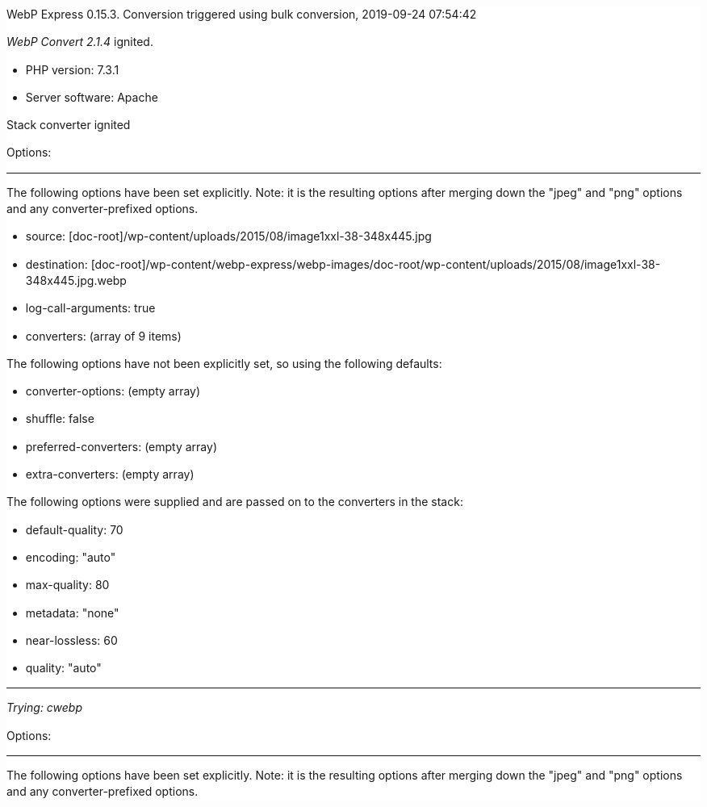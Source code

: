 WebP Express 0.15.3. Conversion triggered using bulk conversion, 2019-09-24 07:54:42


*WebP Convert 2.1.4*  ignited.

- PHP version: 7.3.1

- Server software: Apache


Stack converter ignited


Options:

------------

The following options have been set explicitly. Note: it is the resulting options after merging down the "jpeg" and "png" options and any converter-prefixed options.

- source: [doc-root]/wp-content/uploads/2015/08/image1xxl-38-348x445.jpg

- destination: [doc-root]/wp-content/webp-express/webp-images/doc-root/wp-content/uploads/2015/08/image1xxl-38-348x445.jpg.webp

- log-call-arguments: true

- converters: (array of 9 items)


The following options have not been explicitly set, so using the following defaults:

- converter-options: (empty array)

- shuffle: false

- preferred-converters: (empty array)

- extra-converters: (empty array)


The following options were supplied and are passed on to the converters in the stack:

- default-quality: 70

- encoding: "auto"

- max-quality: 80

- metadata: "none"

- near-lossless: 60

- quality: "auto"

------------



*Trying: cwebp* 


Options:

------------

The following options have been set explicitly. Note: it is the resulting options after merging down the "jpeg" and "png" options and any converter-prefixed options.
